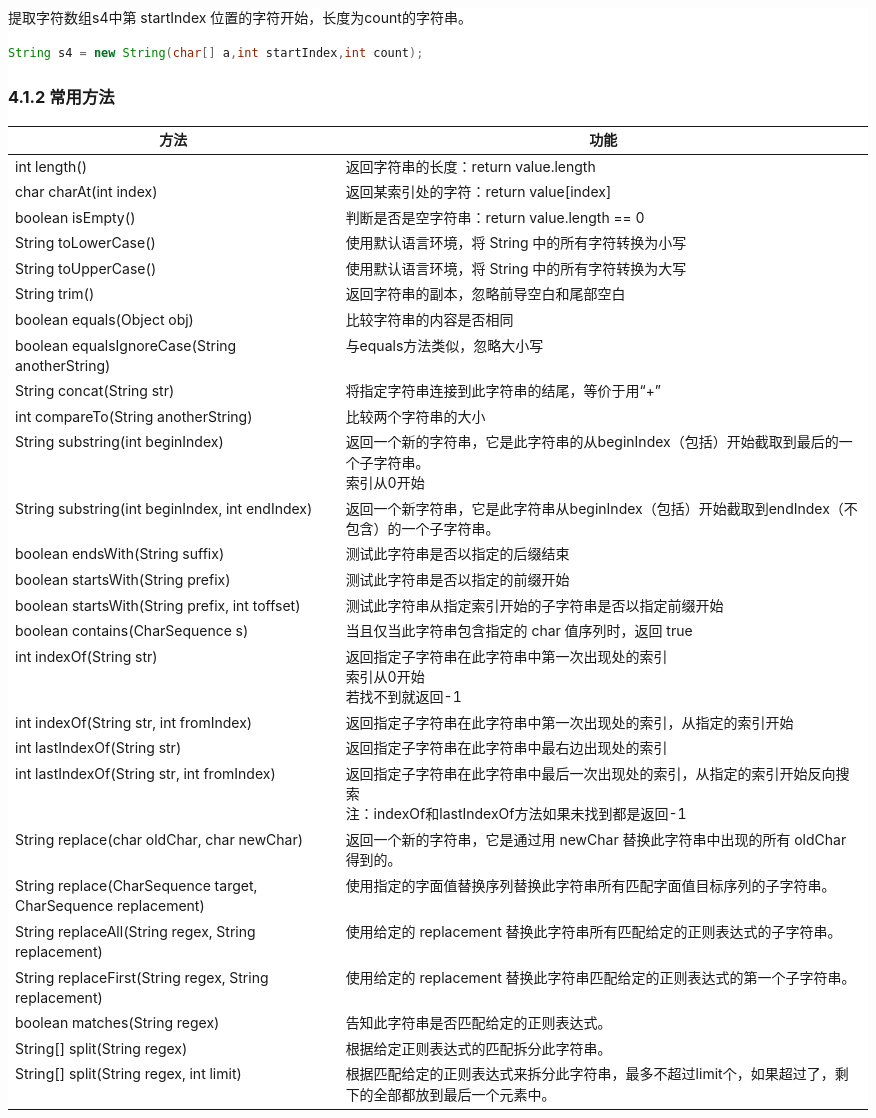 提取字符数组s4中第 startIndex 位置的字符开始，长度为count的字符串。

```java
String s4 = new String(char[] a,int startIndex,int count);
```

### 4.1.2 常用方法

| 方法                                                         | 功能                                                         |
| ------------------------------------------------------------ | ------------------------------------------------------------ |
| int length()                                                 | 返回字符串的长度：return value.length                        |
| char charAt(int index)                                       | 返回某索引处的字符：return value[index]                      |
| boolean isEmpty()                                            | 判断是否是空字符串：return value.length == 0                 |
| String toLowerCase()                                         | 使用默认语言环境，将 String 中的所有字符转换为小写           |
| String toUpperCase()                                         | 使用默认语言环境，将 String 中的所有字符转换为大写           |
| String trim()                                                | 返回字符串的副本，忽略前导空白和尾部空白                     |
| boolean equals(Object obj)                                   | 比较字符串的内容是否相同                                     |
| boolean equalsIgnoreCase(String anotherString)               | 与equals方法类似，忽略大小写                                 |
| String concat(String str)                                    | 将指定字符串连接到此字符串的结尾，等价于用“+”                |
| int compareTo(String anotherString)                          | 比较两个字符串的大小                                         |
| String substring(int beginIndex)                             | 返回一个新的字符串，它是此字符串的从beginIndex（包括）开始截取到最后的一个子字符串。<br />索引从0开始 |
| String substring(int beginIndex, int endIndex)               | 返回一个新字符串，它是此字符串从beginIndex（包括）开始截取到endIndex（不包含）的一个子字符串。 |
| boolean endsWith(String suffix)                              | 测试此字符串是否以指定的后缀结束                             |
| boolean startsWith(String prefix)                            | 测试此字符串是否以指定的前缀开始                             |
| boolean startsWith(String prefix, int toffset)               | 测试此字符串从指定索引开始的子字符串是否以指定前缀开始       |
| boolean contains(CharSequence s)                             | 当且仅当此字符串包含指定的 char 值序列时，返回 true          |
| int indexOf(String str)                                      | 返回指定子字符串在此字符串中第一次出现处的索引<br />索引从0开始<br />若找不到就返回-1 |
| int indexOf(String str, int fromIndex)                       | 返回指定子字符串在此字符串中第一次出现处的索引，从指定的索引开始 |
| int lastIndexOf(String str)                                  | 返回指定子字符串在此字符串中最右边出现处的索引               |
| int lastIndexOf(String str, int fromIndex)                   | 返回指定子字符串在此字符串中最后一次出现处的索引，从指定的索引开始反向搜索<br/>注：indexOf和lastIndexOf方法如果未找到都是返回-1 |
| String replace(char oldChar, char newChar)                   | 返回一个新的字符串，它是通过用 newChar 替换此字符串中出现的所有 oldChar 得到的。 |
| String replace(CharSequence target, CharSequence replacement) | 使用指定的字面值替换序列替换此字符串所有匹配字面值目标序列的子字符串。 |
| String replaceAll(String regex, String replacement)          | 使用给定的 replacement 替换此字符串所有匹配给定的正则表达式的子字符串。 |
| String replaceFirst(String regex, String replacement)        | 使用给定的 replacement 替换此字符串匹配给定的正则表达式的第一个子字符串。 |
| boolean matches(String regex)                                | 告知此字符串是否匹配给定的正则表达式。                       |
| String[] split(String regex)                                 | 根据给定正则表达式的匹配拆分此字符串。                       |
| String[] split(String regex, int limit)                      | 根据匹配给定的正则表达式来拆分此字符串，最多不超过limit个，如果超过了，剩下的全部都放到最后一个元素中。 |
